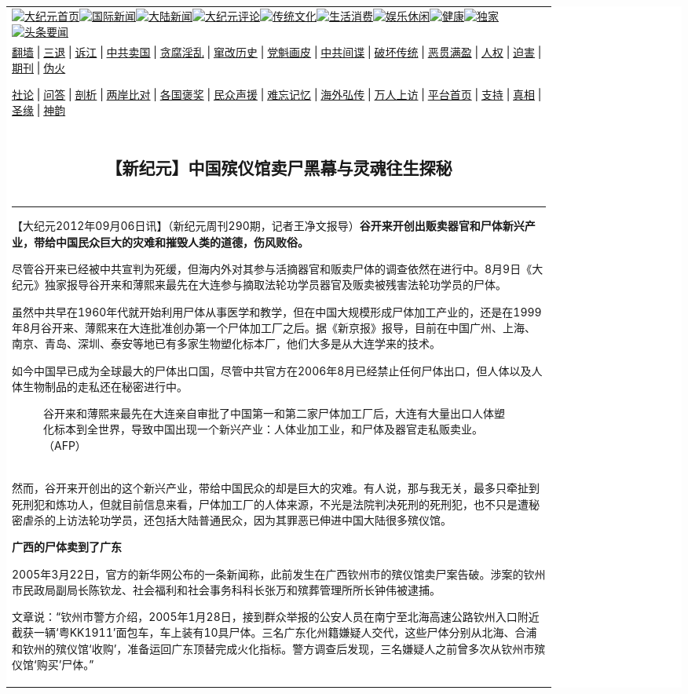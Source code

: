 <a name="1" id="1" target="_blank"></a><span id="1"></span>
<table align=center border="0"><tr><td colspan="2" VALIGN=TOP><a href="https://github.com/1992513/djy/blob/master/gb/nf1351518.md#1"><img src="https://raw.githubusercontent.com/1992513/www/master/t/djy/1.jpg" title="大纪元首页" alt="大纪元首页"></a><a href="https://github.com/1992513/djy/blob/master/gb/n24hr.md#1"><img src="https://raw.githubusercontent.com/1992513/www/master/t/djy/3.jpg" title="国际新闻" alt="国际新闻"></a><a href="https://github.com/1992513/djy/blob/master/gb/nsc413.md#1"><img src="https://raw.githubusercontent.com/1992513/www/master/t/djy/4.jpg" title="大陆新闻" alt="大陆新闻"></a><a href="https://github.com/1992513/djy/blob/master/gb/news392.md#1"><img src="https://raw.githubusercontent.com/1992513/www/master/t/djy/5.jpg" title="大纪元评论" alt="大纪元评论"></a><a href="https://github.com/1992513/djy/blob/master/gb/news2007.md#1"><img src="https://raw.githubusercontent.com/1992513/www/master/t/djy/6.jpg" title="传统文化" alt="传统文化"></a><a href="https://github.com/1992513/djy/blob/master/gb/news2008.md#1"><img src="https://raw.githubusercontent.com/1992513/www/master/t/djy/7.jpg" title="生活消费" alt="生活消费"></a><a href="https://github.com/1992513/djy/blob/master/gb/ncyule.md#1"><img src="https://raw.githubusercontent.com/1992513/www/master/t/djy/8.jpg" title="娱乐休闲" alt="娱乐休闲"></a><a href="https://github.com/1992513/djy/blob/master/gb/nsc1002.md#1"><img src="https://raw.githubusercontent.com/1992513/www/master/t/djy/9.jpg" title="健康" alt="健康"></a><a href="https://github.com/1992513/djy/blob/master/gb/nf6092.md#1"><img src="https://raw.githubusercontent.com/1992513/www/master/t/djy/10a.jpg" title="独家" alt="独家"></a><a href="https://github.com/1992513/djy/blob/master/gb/nf4514.md#1"><img src="https://raw.githubusercontent.com/1992513/www/master/t/djy/12a.jpg" title="头条要闻" alt="头条要闻"></a></td></tr>
<tr><td colspan="2" VALIGN=TOP><a target="_blank" href="https://github.com/1992513/www/blob/master/README.md?zsrh#1">翻墙</a> | <a target="_blank" href="https://github.com/1992513/djy/blob/master/gb/nf5657.md#1">三退</a> | <a target="_blank" href="https://github.com/1992513/djy/blob/master/gb/nf6124.md#1">诉江</a> | <a target="_blank" href="https://github.com/1992513/djy/blob/master/gb/nf1176117.md#1">中共卖国</a> | <a target="_blank" href="https://github.com/1992513/djy/blob/master/gb/nf5773.md#1">贪腐淫乱</a> | <a target="_blank" href="https://github.com/1992513/djy/blob/master/gb/nf1176115.md#1">窜改历史</a> | <a target="_blank" href="https://github.com/1992513/djy/blob/master/gb/nf1176107.md#1">党魁画皮</a> | <a target="_blank" href="https://github.com/1992513/djy/blob/master/gb/nf1320400.md#1">中共间谍</a> | <a target="_blank" href="https://github.com/1992513/djy/blob/master/gb/nf1176114.md#1">破坏传统</a> | <a target="_blank" href="https://github.com/1992513/ntdtv/blob/master/gb/prog447_1.md#1">恶贯满盈</a> | <a target="_blank" href="https://github.com/1992513/djy/blob/master/gb/ncid278.md#1">人权</a> | <a target="_blank" href="https://github.com/1992513/djy/blob/master/gb/nf1176111.md#1">迫害</a> | <a target="_blank" href="https://gitlab.com/szzdlab/mh-qikan/blob/master/README.md#1">期刊</a> | <a target="_blank" href="https://github.com/1992513/djy/blob/master/gb/nf5562.md#1">伪火</a></p><p><a target="_blank" href="https://github.com/1992513/djy/blob/master/gb/9p.md#1">社论</a> | <a target="_blank" href="https://github.com/1992513/djy/blob/master/gb/nf4378.md#1">问答</a> | <a target="_blank" href="https://github.com/1992513/djy/blob/master/gb/nf5792.md#1">剖析</a> | <a target="_blank" href="https://github.com/1992513/djy/blob/master/gb/nf5735.md#1">两岸比对</a> | <a target="_blank" href="https://github.com/1992513/djy/blob/master/gb/nf6119.md#1">各国褒奖</a> | <a target="_blank" href="https://github.com/1992513/djy/blob/master/gb/nf6120.md#1">民众声援</a> | <a target="_blank" href="https://github.com/1992513/djy/blob/master/gb/nf1188594.md#1">难忘记忆</a> | <a target="_blank" href="https://github.com/1992513/djy/blob/master/gb/nf3180.md#1">海外弘传</a> | <a target="_blank" href="https://github.com/1992513/djy/blob/master/gb/nf5410.md#1">万人上访</a> | <a target="_blank" href="https://github.com/1992513/www/blob/master/README.md?zsrh#1">平台首页</a> | <a target="_blank" href="https://github.com/1992513/djy/blob/master/gb/nf4386.md#1">支持</a> | <a target="_blank" href="https://github.com/1992513/djy/blob/master/gb/nf4389.md#1">真相</a> | <a target="_blank" href="https://github.com/1992513/djy/blob/master/gb/nf5790.md#1">圣缘</a> | <a target="_blank" href="https://github.com/1992513/djy/blob/master/gb/nf4786.md#1">神韵</a></td></tr>
<tr><td VALIGN=TOP width="626"><h2 align=center>【新纪元】中国殡仪馆卖尸黑幕与灵魂往生探秘</h2>
<h6></h6>
<hr>
	<p>【大纪元2012年09月06日讯】（新纪元周刊290期，记者王净文报导）<b>谷开来开创出贩卖器官和尸体新兴产业，带给中国民众巨大的灾难和摧毁人类的道德，伤风败俗。</b></p>
<p>尽管谷开来已经被中共宣判为死缓，但海内外对其参与活摘器官和贩卖尸体的调查依然在进行中。8月9日《大纪元》独家报导谷开来和薄熙来最先在大连参与摘取法轮功学员器官及贩卖被残害法轮功学员的尸体。</p>
<p>虽然中共早在1960年代就开始利用尸体从事医学和教学，但在中国大规模形成尸体加工产业的，还是在1999年8月谷开来、薄熙来在大连批准创办第一个尸体加工厂之后。据《新京报》报导，目前在中国广州、上海、南京、青岛、深圳、泰安等地已有多家生物塑化标本厂，他们大多是从大连学来的技术。</p>
<p>如今中国早已成为全球最大的尸体出口国，尽管中共官方在2006年8月已经禁止任何尸体出口，但人体以及人体生物制品的走私还在秘密进行中。<br />
	<figure id="attachment_6623518" aria-describedby="caption-attachment-6623518" style="width: 600px" class="wp-caption aligncenter"><ahref=" https://www.epochtimes.com/assets/uploads/2012/09/1209061153121944-600x392.jpg" target="_blank" rel="noreferrer noopener"></a><figcaption id="caption-attachment-6623518" class="wp-caption-text">谷开来和薄熙来最先在大连亲自审批了中国第一和第二家尸体加工厂后，大连有大量出口人体塑化标本到全世界，导致中国出现一个新兴产业：人体业加工业，和尸体及器官走私贩卖业。（AFP）</figcaption></figure><br />然而，谷开来开创出的这个新兴产业，带给中国民众的却是巨大的灾难。有人说，那与我无关，最多只牵扯到死刑犯和炼功人，但就目前信息来看，尸体加工厂的人体来源，不光是法院判决死刑的死刑犯，也不只是遭秘密虐杀的上访法轮功学员，还包括大陆普通民众，因为其罪恶已伸进中国大陆很多殡仪馆。</p>
<p><b>广西的尸体卖到了广东</b></p>
<p>2005年3月22日，官方的新华网公布的一条新闻称，此前发生在广西钦州市的殡仪馆卖尸案告破。涉案的钦州市民政局副局长陈钦龙、社会福利和社会事务科科长张万和殡葬管理所所长钟伟被逮捕。</p>
<p>文章说：“钦州市警方介绍，2005年1月28日，接到群众举报的公安人员在南宁至北海高速公路钦州入口附近截获一辆‘粤KK1911’面包车，车上装有10具尸体。三名广东化州籍嫌疑人交代，这些尸体分别从北海、合浦和钦州的殡仪馆‘收购’，准备运回广东顶替完成火化指标。警方调查后发现，三名嫌疑人之前曾多次从钦州市殡仪馆‘购买’尸体。”</p>